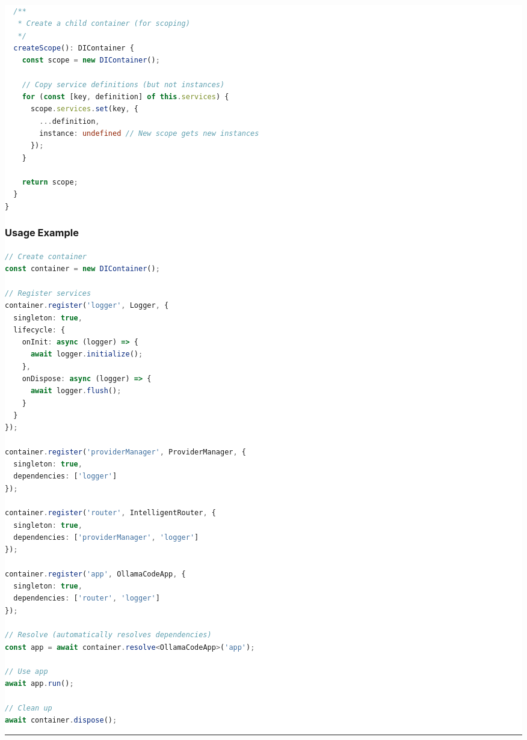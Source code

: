 ```typescript
  /**
   * Create a child container (for scoping)
   */
  createScope(): DIContainer {
    const scope = new DIContainer();

    // Copy service definitions (but not instances)
    for (const [key, definition] of this.services) {
      scope.services.set(key, {
        ...definition,
        instance: undefined // New scope gets new instances
      });
    }

    return scope;
  }
}
```

### Usage Example

```typescript
// Create container
const container = new DIContainer();

// Register services
container.register('logger', Logger, {
  singleton: true,
  lifecycle: {
    onInit: async (logger) => {
      await logger.initialize();
    },
    onDispose: async (logger) => {
      await logger.flush();
    }
  }
});

container.register('providerManager', ProviderManager, {
  singleton: true,
  dependencies: ['logger']
});

container.register('router', IntelligentRouter, {
  singleton: true,
  dependencies: ['providerManager', 'logger']
});

container.register('app', OllamaCodeApp, {
  singleton: true,
  dependencies: ['router', 'logger']
});

// Resolve (automatically resolves dependencies)
const app = await container.resolve<OllamaCodeApp>('app');

// Use app
await app.run();

// Clean up
await container.dispose();
```

---